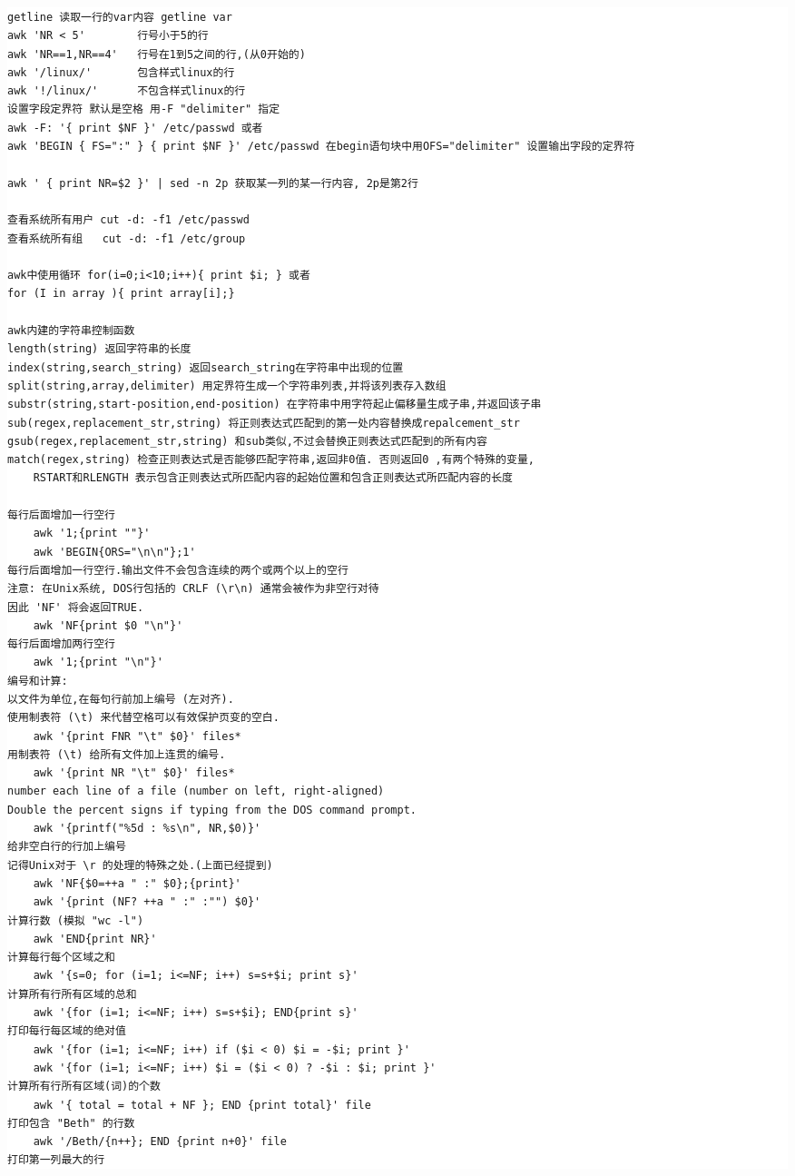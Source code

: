 ```
getline 读取一行的var内容 getline var
awk 'NR < 5'        行号小于5的行
awk 'NR==1,NR==4'   行号在1到5之间的行,(从0开始的)
awk '/linux/'       包含样式linux的行
awk '!/linux/'      不包含样式linux的行
设置字段定界符 默认是空格 用-F "delimiter" 指定
awk -F: '{ print $NF }' /etc/passwd 或者
awk 'BEGIN { FS=":" } { print $NF }' /etc/passwd 在begin语句块中用OFS="delimiter" 设置输出字段的定界符

awk ' { print NR=$2 }' | sed -n 2p 获取某一列的某一行内容, 2p是第2行

查看系统所有用户 cut -d: -f1 /etc/passwd
查看系统所有组   cut -d: -f1 /etc/group

awk中使用循环 for(i=0;i<10;i++){ print $i; } 或者
for (I in array ){ print array[i];}

awk内建的字符串控制函数 
length(string) 返回字符串的长度
index(string,search_string) 返回search_string在字符串中出现的位置
split(string,array,delimiter) 用定界符生成一个字符串列表,并将该列表存入数组
substr(string,start-position,end-position) 在字符串中用字符起止偏移量生成子串,并返回该子串
sub(regex,replacement_str,string) 将正则表达式匹配到的第一处内容替换成repalcement_str
gsub(regex,replacement_str,string) 和sub类似,不过会替换正则表达式匹配到的所有内容
match(regex,string) 检查正则表达式是否能够匹配字符串,返回非0值. 否则返回0 ,有两个特殊的变量,
    RSTART和RLENGTH 表示包含正则表达式所匹配内容的起始位置和包含正则表达式所匹配内容的长度

每行后面增加一行空行
    awk '1;{print ""}'
    awk 'BEGIN{ORS="\n\n"};1'
每行后面增加一行空行.输出文件不会包含连续的两个或两个以上的空行
注意: 在Unix系统, DOS行包括的 CRLF (\r\n) 通常会被作为非空行对待
因此 'NF' 将会返回TRUE.
    awk 'NF{print $0 "\n"}'
每行后面增加两行空行
    awk '1;{print "\n"}'
编号和计算: 
以文件为单位,在每句行前加上编号 (左对齐).
使用制表符 (\t) 来代替空格可以有效保护页变的空白.
    awk '{print FNR "\t" $0}' files*
用制表符 (\t) 给所有文件加上连贯的编号.
    awk '{print NR "\t" $0}' files*
number each line of a file (number on left, right-aligned)
Double the percent signs if typing from the DOS command prompt.
    awk '{printf("%5d : %s\n", NR,$0)}'
给非空白行的行加上编号
记得Unix对于 \r 的处理的特殊之处.(上面已经提到)
    awk 'NF{$0=++a " :" $0};{print}'
    awk '{print (NF? ++a " :" :"") $0}'
计算行数 (模拟 "wc -l")
    awk 'END{print NR}'
计算每行每个区域之和
    awk '{s=0; for (i=1; i<=NF; i++) s=s+$i; print s}'
计算所有行所有区域的总和
    awk '{for (i=1; i<=NF; i++) s=s+$i}; END{print s}'
打印每行每区域的绝对值
    awk '{for (i=1; i<=NF; i++) if ($i < 0) $i = -$i; print }'
    awk '{for (i=1; i<=NF; i++) $i = ($i < 0) ? -$i : $i; print }'
计算所有行所有区域(词)的个数
    awk '{ total = total + NF }; END {print total}' file
打印包含 "Beth" 的行数
    awk '/Beth/{n++}; END {print n+0}' file
打印第一列最大的行
```